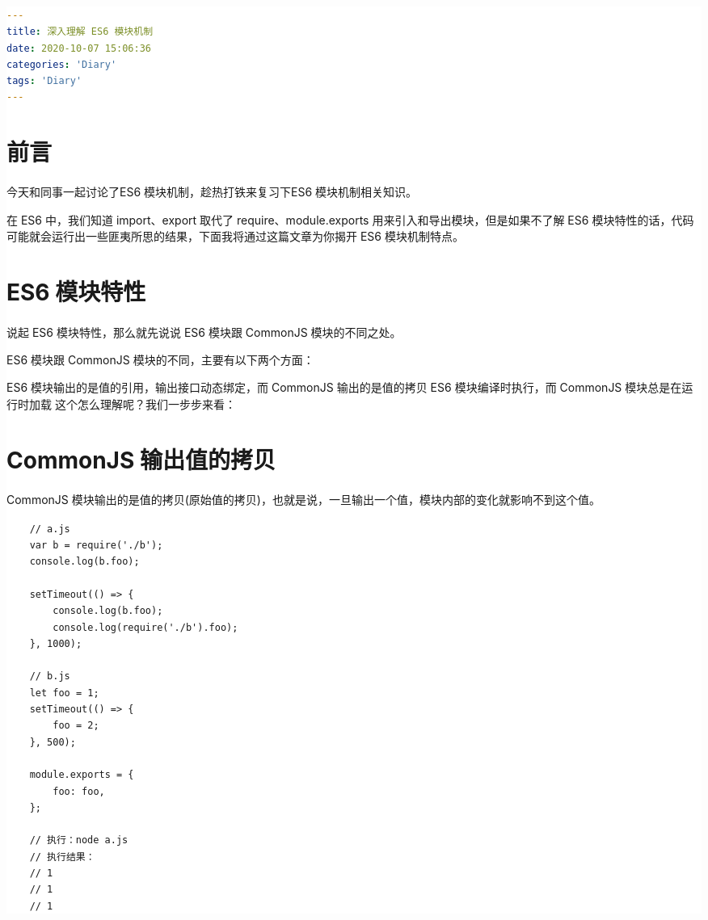 ```yaml
---
title: 深入理解 ES6 模块机制
date: 2020-10-07 15:06:36
categories: 'Diary'
tags: 'Diary'
---
```


<h1>前言</h1>
今天和同事一起讨论了ES6 模块机制，趁热打铁来复习下ES6 模块机制相关知识。

在 ES6 中，我们知道 import、export 取代了 require、module.exports 用来引入和导出模块，但是如果不了解 ES6 模块特性的话，代码可能就会运行出一些匪夷所思的结果，下面我将通过这篇文章为你揭开 ES6 模块机制特点。

<h1>ES6 模块特性</h1>

说起 ES6 模块特性，那么就先说说 ES6 模块跟 CommonJS 模块的不同之处。

ES6 模块跟 CommonJS 模块的不同，主要有以下两个方面：

ES6 模块输出的是值的引用，输出接口动态绑定，而 CommonJS 输出的是值的拷贝
ES6 模块编译时执行，而 CommonJS 模块总是在运行时加载
这个怎么理解呢？我们一步步来看：

<h1>CommonJS 输出值的拷贝</h1>

CommonJS 模块输出的是值的拷贝(原始值的拷贝)，也就是说，一旦输出一个值，模块内部的变化就影响不到这个值。

```
    // a.js
    var b = require('./b');
    console.log(b.foo);

    setTimeout(() => {
        console.log(b.foo);
        console.log(require('./b').foo);
    }, 1000);

    // b.js
    let foo = 1;
    setTimeout(() => {
        foo = 2;
    }, 500);

    module.exports = {
        foo: foo,
    };

    // 执行：node a.js
    // 执行结果：
    // 1
    // 1
    // 1

```
